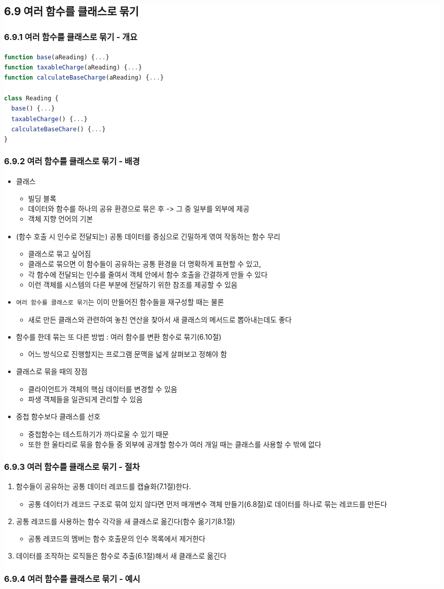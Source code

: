 ## 6.9 여러 함수를 클래스로 묶기

### 6.9.1 여러 함수를 클래스로 묶기 - 개요

```js
function base(aReading) {...}
function taxableCharge(aReading) {...}
function calculateBaseCharge(aReading) {...}

class Reading {
  base() {...}
  taxableCharge() {...}
  calculateBaseChare() {...}
}
```

### 6.9.2 여러 함수를 클래스로 묶기 - 배경

- 클래스
  - 빌딩 블록
  - 데이터와 함수를 하나의 공유 환경으로 묶은 후 -> 그 중 일부를 외부에 제공
  - 객체 지향 언어의 기본
- (함수 호출 시 인수로 전달되는) 공통 데이터를 중심으로 긴밀하게 엮여 작동하는 함수 무리
  - 클래스로 묶고 싶어짐
  - 클래스로 묶으면 이 함수들이 공유하는 공통 환경을 더 명확하게 표현할 수 있고,
  - 각 함수에 전달되는 인수를 줄여서 객체 안에서 함수 호출을 간결하게 만들 수 있다
  - 이런 객체를 시스템의 다른 부분에 전달하기 위한 참조를 제공할 수 있음
- `여러 함수를 클래스로 묶기`는 이미 만들어진 함수들을 재구성할 때는 물론

  - 새로 만든 클래스와 관련하여 놓친 연산을 찾아서 새 클래스의 메서드로 뽑아내는데도 좋다

- 함수를 한데 묶는 또 다른 방법 : 여러 함수를 변환 함수로 묶기(6.10절)

  - 어느 방식으로 진행할지는 프로그램 문맥을 넓게 살펴보고 정해야 함

- 클래스로 묶을 때의 장점

  - 클라이언트가 객체의 핵심 데이터를 변경할 수 있음
  - 파생 객체들을 일관되게 관리할 수 있음

- 중첩 함수보다 클래스를 선호
  - 중첩함수는 테스트하기가 까다로울 수 있기 때문
  - 또한 한 울타리로 묶을 함수들 중 외부에 공개할 함수가 여러 개일 때는 클래스를 사용할 수 밖에 없다

### 6.9.3 여러 함수를 클래스로 묶기 - 절차

1. 함수들이 공유하는 공통 데이터 레코드를 캡슐화(7.1절)한다.
   - 공통 데이터가 레코드 구조로 묶여 있지 않다면 먼저 매개변수 객체 만들기(6.8절)로 데이터를 하나로 묶는 레코드를 만든다
2. 공통 레코드를 사용하는 함수 각각을 새 클래스로 옮긴다(함수 옮기기8.1절)

   - 공통 레코드의 멤버는 함수 호출문의 인수 목록에서 제거한다

3. 데이터를 조작하는 로직들은 함수로 추출(6.1절)해서 새 클래스로 옮긴다

### 6.9.4 여러 함수를 클래스로 묶기 - 예시
